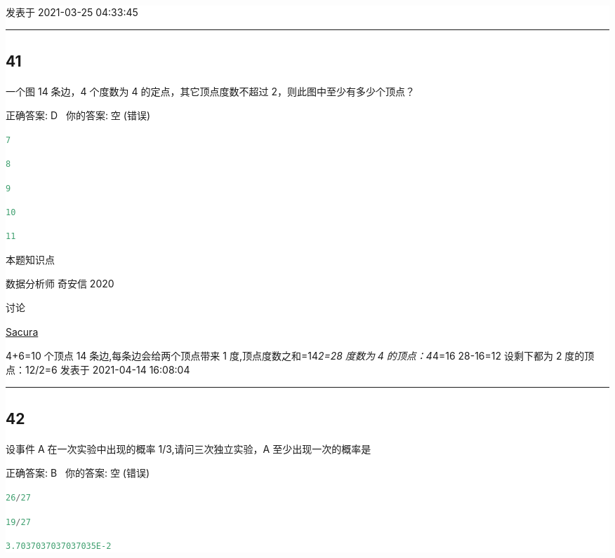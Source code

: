 发表于 2021-03-25 04:33:45

* * *

## 41

一个图 14 条边，4 个度数为 4 的定点，其它顶点度数不超过 2，则此图中至少有多少个顶点？

正确答案: D   你的答案: 空 (错误)

```cpp
7
```

```cpp
8
```

```cpp
9
```

```cpp
10
```

```cpp
11
```

本题知识点

数据分析师 奇安信 2020

讨论

[Sacura](https://www.nowcoder.com/profile/843177898)

4+6=10 个顶点
14 条边,每条边会给两个顶点带来 1 度,顶点度数之和=14*2=28
度数为 4 的顶点：4*4=16
28-16=12
设剩下都为 2 度的顶点：12/2=6 发表于 2021-04-14 16:08:04

* * *

## 42

设事件 A 在一次实验中出现的概率 1/3,请问三次独立实验，A 至少出现一次的概率是

正确答案: B   你的答案: 空 (错误)

```cpp
26/27
```

```cpp
19/27
```

```cpp
3.7037037037037035E-2
```
